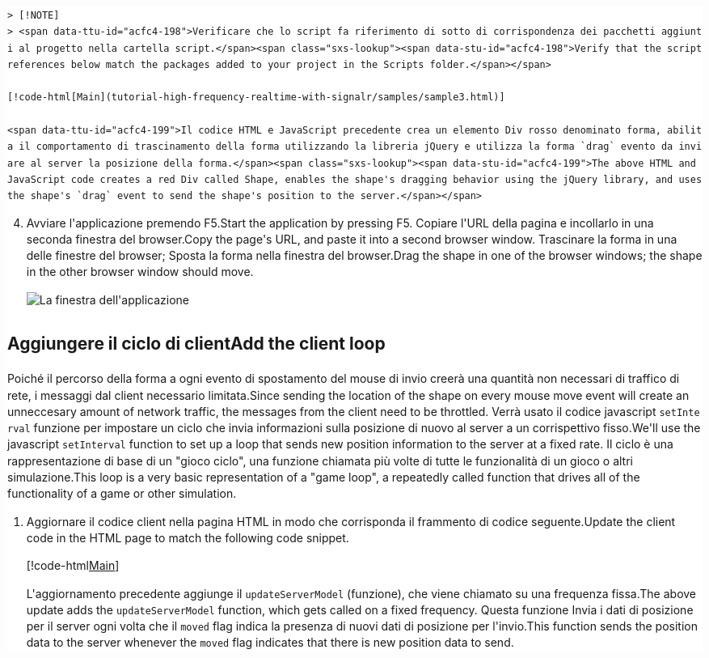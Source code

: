     > [!NOTE]
    > <span data-ttu-id="acfc4-198">Verificare che lo script fa riferimento di sotto di corrispondenza dei pacchetti aggiunti al progetto nella cartella script.</span><span class="sxs-lookup"><span data-stu-id="acfc4-198">Verify that the script references below match the packages added to your project in the Scripts folder.</span></span>

    [!code-html[Main](tutorial-high-frequency-realtime-with-signalr/samples/sample3.html)]

    <span data-ttu-id="acfc4-199">Il codice HTML e JavaScript precedente crea un elemento Div rosso denominato forma, abilita il comportamento di trascinamento della forma utilizzando la libreria jQuery e utilizza la forma `drag` evento da inviare al server la posizione della forma.</span><span class="sxs-lookup"><span data-stu-id="acfc4-199">The above HTML and JavaScript code creates a red Div called Shape, enables the shape's dragging behavior using the jQuery library, and uses the shape's `drag` event to send the shape's position to the server.</span></span>
4. <span data-ttu-id="acfc4-200">Avviare l'applicazione premendo F5.</span><span class="sxs-lookup"><span data-stu-id="acfc4-200">Start the application by pressing F5.</span></span> <span data-ttu-id="acfc4-201">Copiare l'URL della pagina e incollarlo in una seconda finestra del browser.</span><span class="sxs-lookup"><span data-stu-id="acfc4-201">Copy the page's URL, and paste it into a second browser window.</span></span> <span data-ttu-id="acfc4-202">Trascinare la forma in una delle finestre del browser; Sposta la forma nella finestra del browser.</span><span class="sxs-lookup"><span data-stu-id="acfc4-202">Drag the shape in one of the browser windows; the shape in the other browser window should move.</span></span>

    ![La finestra dell'applicazione](tutorial-high-frequency-realtime-with-signalr/_static/image5.png)

<a id="clientloop"></a>

## <a name="add-the-client-loop"></a><span data-ttu-id="acfc4-204">Aggiungere il ciclo di client</span><span class="sxs-lookup"><span data-stu-id="acfc4-204">Add the client loop</span></span>

<span data-ttu-id="acfc4-205">Poiché il percorso della forma a ogni evento di spostamento del mouse di invio creerà una quantità non necessari di traffico di rete, i messaggi dal client necessario limitata.</span><span class="sxs-lookup"><span data-stu-id="acfc4-205">Since sending the location of the shape on every mouse move event will create an unneccesary amount of network traffic, the messages from the client need to be throttled.</span></span> <span data-ttu-id="acfc4-206">Verrà usato il codice javascript `setInterval` funzione per impostare un ciclo che invia informazioni sulla posizione di nuovo al server a un corrispettivo fisso.</span><span class="sxs-lookup"><span data-stu-id="acfc4-206">We'll use the javascript `setInterval` function to set up a loop that sends new position information to the server at a fixed rate.</span></span> <span data-ttu-id="acfc4-207">Il ciclo è una rappresentazione di base di un "gioco ciclo", una funzione chiamata più volte di tutte le funzionalità di un gioco o altri simulazione.</span><span class="sxs-lookup"><span data-stu-id="acfc4-207">This loop is a very basic representation of a "game loop", a repeatedly called function that drives all of the functionality of a game or other simulation.</span></span>

1. <span data-ttu-id="acfc4-208">Aggiornare il codice client nella pagina HTML in modo che corrisponda il frammento di codice seguente.</span><span class="sxs-lookup"><span data-stu-id="acfc4-208">Update the client code in the HTML page to match the following code snippet.</span></span>

    [!code-html[Main](tutorial-high-frequency-realtime-with-signalr/samples/sample4.html)]

    <span data-ttu-id="acfc4-209">L'aggiornamento precedente aggiunge il `updateServerModel` (funzione), che viene chiamato su una frequenza fissa.</span><span class="sxs-lookup"><span data-stu-id="acfc4-209">The above update adds the `updateServerModel` function, which gets called on a fixed frequency.</span></span> <span data-ttu-id="acfc4-210">Questa funzione Invia i dati di posizione per il server ogni volta che il `moved` flag indica la presenza di nuovi dati di posizione per l'invio.</span><span class="sxs-lookup"><span data-stu-id="acfc4-210">This function sends the position data to the server whenever the `moved` flag indicates that there is new position data to send.</span></span>